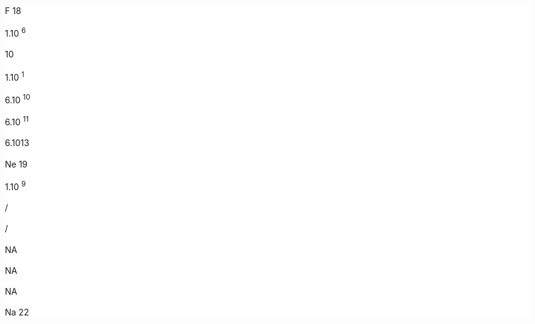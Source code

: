 F 18</td>
      <td align="right">

1.10
        <sup>6</sup>
      </td>
      <td align="right">

10</td>
      <td align="right">

1.10
        <sup>1</sup>
      </td>
      <td align="right">

6.10
        <sup>10</sup>
      </td>
      <td align="right">

6.10
        <sup>11</sup>
      </td>
      <td align="right">

6.1013</td>
    </tr>
    <tr>
      <td align="left">

Ne 19</td>
      <td align="right">

1.10
        <sup>9</sup>
      </td>
      <td align="right">

/</td>
      <td align="right">

/</td>
      <td align="right">

NA</td>
      <td align="right">

NA</td>
      <td align="right">

NA</td>
    </tr>
    <tr>
      <td align="left">

Na 22</td>
      <td align="right">
